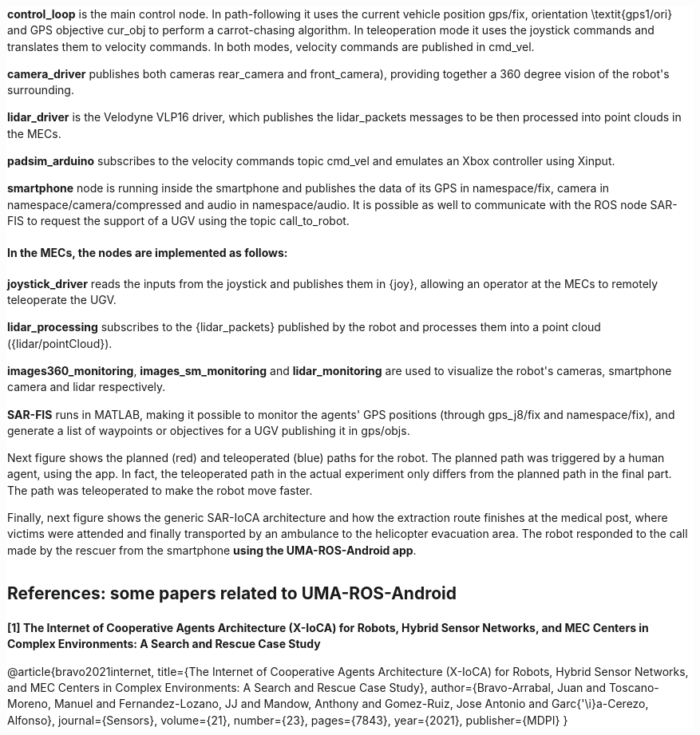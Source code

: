 **control_loop** is the main control node. In path-following it uses the current vehicle position gps/fix, orientation \textit{gps1/ori} and GPS objective cur_obj to perform a carrot-chasing algorithm. In teleoperation mode it uses the joystick commands and translates them to velocity commands. In both modes, velocity commands are published in cmd_vel.
    
**camera_driver** publishes both cameras rear_camera and front_camera), providing together a 360 degree vision of the robot's surrounding.
 
**lidar_driver** is the Velodyne VLP16 driver, which publishes the lidar_packets messages to be then processed into point clouds in the MECs.
    
**padsim_arduino** subscribes to the velocity commands topic cmd_vel and  emulates an Xbox controller using Xinput.
    
**smartphone** node is running inside the smartphone and publishes the data of its GPS in namespace/fix, camera in namespace/camera/compressed and audio in namespace/audio. It is possible as well to communicate with the ROS node SAR-FIS to request the support of a UGV using the topic call_to_robot.
 
 #### In the MECs, the nodes are implemented as follows:
 
**joystick_driver** reads the inputs from the joystick and publishes them in {joy}, allowing an operator at the MECs to remotely teleoperate the UGV.
     
**lidar_processing** subscribes to the {lidar_packets} published by the robot and processes them into a point cloud ({lidar/pointCloud}).
     
**images360_monitoring**, **images_sm_monitoring** and **lidar_monitoring** are used to visualize the robot's cameras, smartphone camera and lidar respectively. 

**SAR-FIS** runs in MATLAB, making it possible to monitor the agents' GPS positions (through gps_j8/fix and namespace/fix), and generate a list of waypoints or objectives for a UGV publishing it in gps/objs.  

Next figure shows the planned (red) and teleoperated (blue) paths for the robot. The planned path was triggered by a human agent, using the app. In fact, the teleoperated path in the actual experiment only differs from the planned path in the final part. The path was teleoperated to make the robot move faster.


Finally, next figure shows the generic SAR-IoCA architecture and how the extraction route finishes at the medical post,
where victims were attended and finally transported by an ambulance to the helicopter evacuation area. The robot responded to the call made by the rescuer from the smartphone **using the UMA-ROS-Android app**.


## References: some papers related to UMA-ROS-Android

**[1] The Internet of Cooperative Agents Architecture (X-IoCA) for Robots, Hybrid Sensor Networks, and MEC Centers in Complex Environments: A Search and Rescue Case Study**

@article{bravo2021internet,
  title={The Internet of Cooperative Agents Architecture (X-IoCA) for Robots, Hybrid Sensor Networks, and MEC Centers in Complex Environments: A Search and Rescue Case Study},
  author={Bravo-Arrabal, Juan and Toscano-Moreno, Manuel and Fernandez-Lozano, JJ and Mandow, Anthony and Gomez-Ruiz, Jose Antonio and Garc{\'\i}a-Cerezo, Alfonso},
  journal={Sensors},
  volume={21},
  number={23},
  pages={7843},
  year={2021},
  publisher={MDPI}
}
